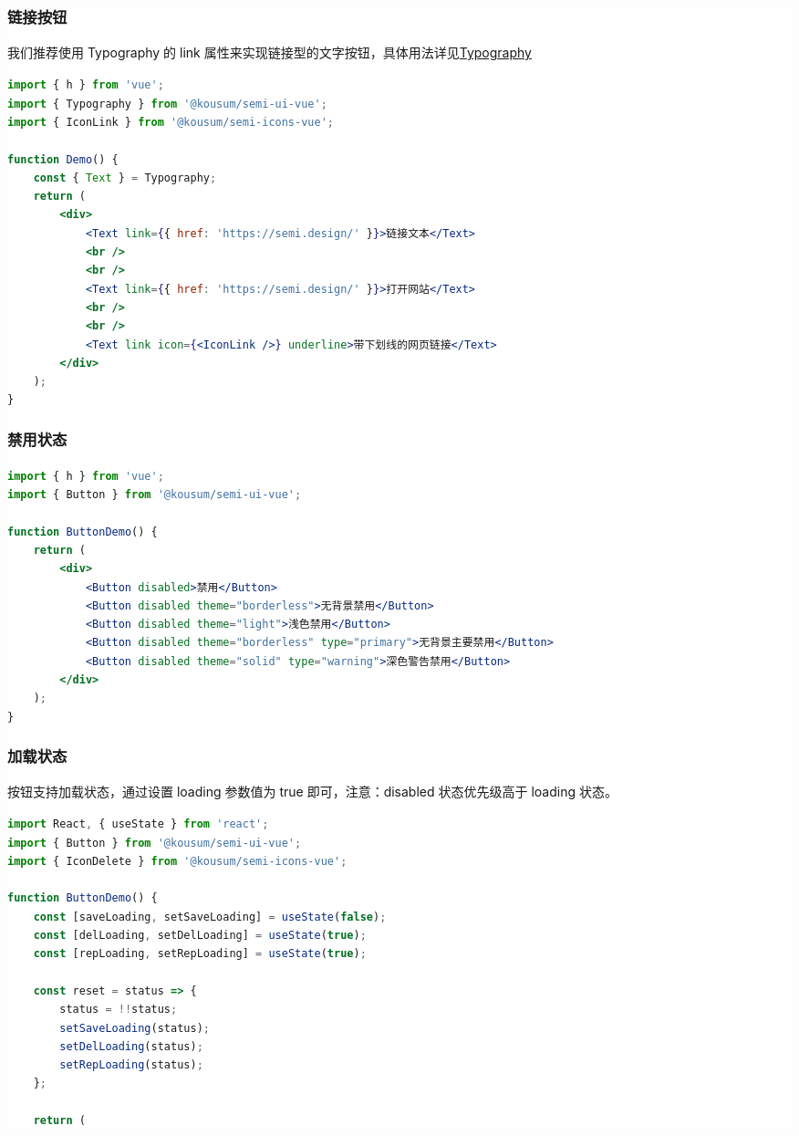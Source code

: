 ### 链接按钮

我们推荐使用 Typography 的 link 属性来实现链接型的文字按钮，具体用法详见[Typography](/zh-CN/basic/typography)

```jsx live=true
import { h } from 'vue';
import { Typography } from '@kousum/semi-ui-vue';
import { IconLink } from '@kousum/semi-icons-vue';

function Demo() {
    const { Text } = Typography;
    return (
        <div>
            <Text link={{ href: 'https://semi.design/' }}>链接文本</Text>
            <br />
            <br />
            <Text link={{ href: 'https://semi.design/' }}>打开网站</Text>
            <br />
            <br />
            <Text link icon={<IconLink />} underline>带下划线的网页链接</Text>
        </div>
    );
}
```

### 禁用状态

```jsx live=true dir="column"
import { h } from 'vue';
import { Button } from '@kousum/semi-ui-vue';

function ButtonDemo() {
    return (
        <div>
            <Button disabled>禁用</Button>
            <Button disabled theme="borderless">无背景禁用</Button>
            <Button disabled theme="light">浅色禁用</Button>
            <Button disabled theme="borderless" type="primary">无背景主要禁用</Button>
            <Button disabled theme="solid" type="warning">深色警告禁用</Button>
        </div>
    );
}
```

### 加载状态

按钮支持加载状态，通过设置 loading 参数值为 true 即可，注意：disabled 状态优先级高于 loading 状态。

```jsx live=true dir="column"
import React, { useState } from 'react';
import { Button } from '@kousum/semi-ui-vue';
import { IconDelete } from '@kousum/semi-icons-vue';

function ButtonDemo() {
    const [saveLoading, setSaveLoading] = useState(false);
    const [delLoading, setDelLoading] = useState(true);
    const [repLoading, setRepLoading] = useState(true);

    const reset = status => {
        status = !!status;
        setSaveLoading(status);
        setDelLoading(status);
        setRepLoading(status);
    };

    return (
```